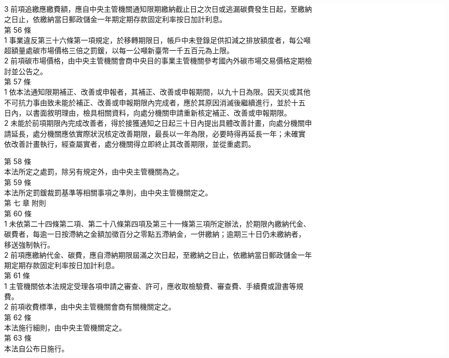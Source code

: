 3 前項追繳應繳費額，應自中央主管機關通知限期繳納截止日之次日或逃漏碳費發生日起，至繳納  
之日止，依繳納當日郵政儲金一年期定期存款固定利率按日加計利息。  
第 56 條  
1 事業違反第三十六條第一項規定，於移轉期限日，帳戶中未登錄足供扣減之排放額度者，每公噸  
超額量處碳市場價格三倍之罰鍰，以每一公噸新臺幣一千五百元為上限。  
2 前項碳市場價格，由中央主管機關會商中央目的事業主管機關參考國內外碳市場交易價格定期檢  
討並公告之。  
第 57 條  
1 依本法通知限期補正、改善或申報者，其補正、改善或申報期間，以九十日為限。因天災或其他  
不可抗力事由致未能於補正、改善或申報期限內完成者，應於其原因消滅後繼續進行，並於十五  
日內，以書面敘明理由，檢具相關資料，向處分機關申請重新核定補正、改善或申報期限。  
2 未能於前項期限內完成改善者，得於接獲通知之日起三十日內提出具體改善計畫，向處分機關申  
請延長，處分機關應依實際狀況核定改善期限，最長以一年為限，必要時得再延長一年；未確實  
依改善計畫執行，經查屬實者，處分機關得立即終止其改善期限，並從重處罰。  


第 58 條  
本法所定之處罰，除另有規定外，由中央主管機關為之。  
第 59 條  
本法所定罰鍰裁罰基準等相關事項之準則，由中央主管機關定之。  
第 七 章 附則  
第 60 條  
1 未依第二十四條第二項、第二十八條第四項及第三十一條第三項所定辦法，於期限內繳納代金、  
碳費者，每逾一日按滯納之金額加徵百分之零點五滯納金，一併繳納；逾期三十日仍未繳納者，  
移送強制執行。  
2 前項應繳納代金、碳費，應自滯納期限屆滿之次日起，至繳納之日止，依繳納當日郵政儲金一年  
期定期存款固定利率按日加計利息。  
第 61 條  
1 主管機關依本法規定受理各項申請之審查、許可，應收取檢驗費、審查費、手續費或證書等規  
費。  
2 前項收費標準，由中央主管機關會商有關機關定之。  
第 62 條  
本法施行細則，由中央主管機關定之。  
第 63 條  
本法自公布日施行。  


